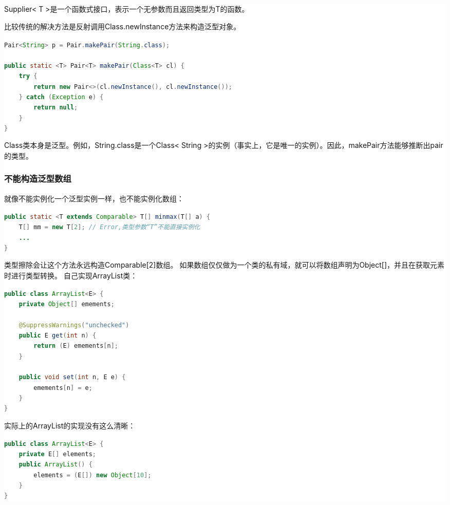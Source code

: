 Supplier&lt; T &gt;是一个函数式接口，表示一个无参数而且返回类型为T的函数。

比较传统的解决方法是反射调用Class.newInstance方法来构造泛型对象。

```java
Pair<String> p = Pair.makePair(String.class);

public static <T> Pair<T> makePair(Class<T> cl) {
    try {
        return new Pair<>(cl.newInstance(), cl.newInstance());
    } catch (Exception e) {
        return null;
    }
}
```

Class类本身是泛型。例如，String.class是一个Class&lt; String &gt;的实例（事实上，它是唯一的实例）。因此，makePair方法能够推断出pair 的类型。

### 不能构造泛型数组

就像不能实例化一个泛型实例一样，也不能实例化数组：

```java
public static <T extends Comparable> T[] minmax(T[] a) {
	T[] mm = new T[2]; // Error,类型参数“T”不能直接实例化
	...
}
```

类型擦除会让这个方法永远构造Comparable[2]数组。 如果数组仅仅做为一个类的私有域，就可以将数组声明为Object[]，并且在获取元素时进行类型转换。 自己实现ArrayList类：

```java
public class ArrayList<E> {
    private Object[] emements;
    
    @SuppressWarnings("unchecked")
    public E get(int n) {
        return (E) emements[n];
    }
    
    public void set(int n, E e) {
        emements[n] = e;
    }
}
```

实际上的ArrayList的实现没有这么清晰：

```java
public class ArrayList<E> {
	private E[] elements;
	public ArrayList() {
		elements = (E[]) new Object[10];
	}
}
```
